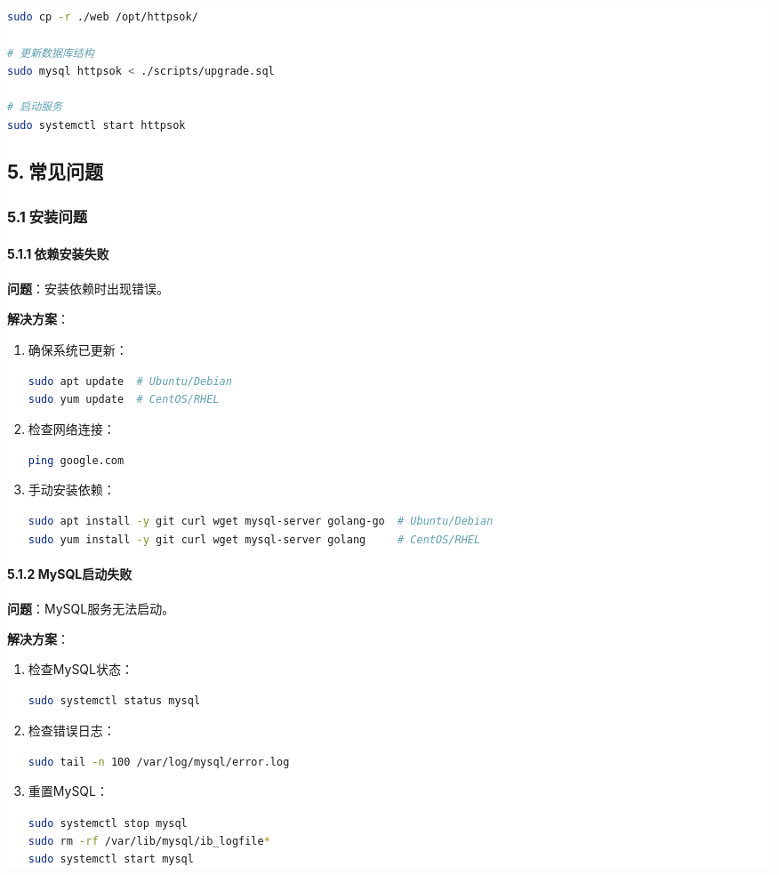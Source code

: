 ```bash
sudo cp -r ./web /opt/httpsok/

# 更新数据库结构
sudo mysql httpsok < ./scripts/upgrade.sql

# 启动服务
sudo systemctl start httpsok
```

## 5. 常见问题

### 5.1 安装问题

#### 5.1.1 依赖安装失败

**问题**：安装依赖时出现错误。

**解决方案**：

1. 确保系统已更新：
   ```bash
   sudo apt update  # Ubuntu/Debian
   sudo yum update  # CentOS/RHEL
   ```

2. 检查网络连接：
   ```bash
   ping google.com
   ```

3. 手动安装依赖：
   ```bash
   sudo apt install -y git curl wget mysql-server golang-go  # Ubuntu/Debian
   sudo yum install -y git curl wget mysql-server golang     # CentOS/RHEL
   ```

#### 5.1.2 MySQL启动失败

**问题**：MySQL服务无法启动。

**解决方案**：

1. 检查MySQL状态：
   ```bash
   sudo systemctl status mysql
   ```

2. 检查错误日志：
   ```bash
   sudo tail -n 100 /var/log/mysql/error.log
   ```

3. 重置MySQL：
   ```bash
   sudo systemctl stop mysql
   sudo rm -rf /var/lib/mysql/ib_logfile*
   sudo systemctl start mysql
   ```
